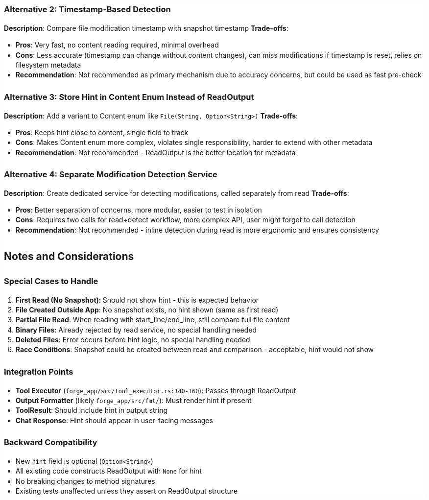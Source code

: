 ### Alternative 2: Timestamp-Based Detection
**Description**: Compare file modification timestamp with snapshot timestamp
**Trade-offs**:
- **Pros**: Very fast, no content reading required, minimal overhead
- **Cons**: Less accurate (timestamp can change without content changes), can miss modifications if timestamp is reset, relies on filesystem metadata
- **Recommendation**: Not recommended as primary mechanism due to accuracy concerns, but could be used as fast pre-check

### Alternative 3: Store Hint in Content Enum Instead of ReadOutput
**Description**: Add a variant to Content enum like `File(String, Option<String>)`
**Trade-offs**:
- **Pros**: Keeps hint close to content, single field to track
- **Cons**: Makes Content enum more complex, violates single responsibility, harder to extend with other metadata
- **Recommendation**: Not recommended - ReadOutput is the better location for metadata

### Alternative 4: Separate Modification Detection Service
**Description**: Create dedicated service for detecting modifications, called separately from read
**Trade-offs**:
- **Pros**: Better separation of concerns, more modular, easier to test in isolation
- **Cons**: Requires two calls for read+detect workflow, more complex API, user might forget to call detection
- **Recommendation**: Not recommended - inline detection during read is more ergonomic and ensures consistency

## Notes and Considerations

### Special Cases to Handle

1. **First Read (No Snapshot)**: Should not show hint - this is expected behavior
2. **File Created Outside App**: No snapshot exists, no hint shown (same as first read)
3. **Partial File Read**: When reading with start_line/end_line, still compare full file content
4. **Binary Files**: Already rejected by read service, no special handling needed
5. **Deleted Files**: Error occurs before hint logic, no special handling needed
6. **Race Conditions**: Snapshot could be created between read and comparison - acceptable, hint would not show

### Integration Points

- **Tool Executor** (`forge_app/src/tool_executor.rs:140-160`): Passes through ReadOutput
- **Output Formatter** (likely `forge_app/src/fmt/`): Must render hint if present
- **ToolResult**: Should include hint in output string
- **Chat Response**: Hint should appear in user-facing messages

### Backward Compatibility

- New `hint` field is optional (`Option<String>`)
- All existing code constructs ReadOutput with `None` for hint
- No breaking changes to method signatures
- Existing tests unaffected unless they assert on ReadOutput structure

